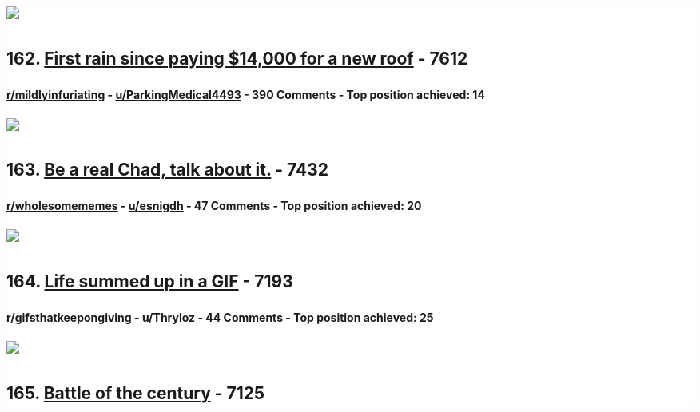 <a href="https://i.redd.it/cku5duvo0y391.jpg"><img src="https://b.thumbs.redditmedia.com/ppMTwFndBeCBjXl_K-lDD_xO20W5UxMyN_iKiCAY63I.jpg"></img></a>

## 162. [First rain since paying $14,000 for a new roof](http://reddit.com/r/mildlyinfuriating/comments/v60r3b/first_rain_since_paying_14000_for_a_new_roof/) - 7612
#### [r/mildlyinfuriating](http://reddit.com/r/mildlyinfuriating) - [u/ParkingMedical4493](http://reddit.com/u/ParkingMedical4493) - 390 Comments - Top position achieved: 14

<a href="https://v.redd.it/f2dk20liez391"><img src="https://b.thumbs.redditmedia.com/3S10uxVaB__Uiy71RbcvbYvdu4kas71j7c8Nx1tOpYM.jpg"></img></a>

## 163. [Be a real Chad, talk about it.](http://reddit.com/r/wholesomememes/comments/v5v50d/be_a_real_chad_talk_about_it/) - 7432
#### [r/wholesomememes](http://reddit.com/r/wholesomememes) - [u/esnigdh](http://reddit.com/u/esnigdh) - 47 Comments - Top position achieved: 20

<a href="https://i.redd.it/p4dz95rgnx391.jpg"><img src="https://a.thumbs.redditmedia.com/ri6ZgewQZ4oIPyAdHFCA3WNrgoxPInIWFG0QEKl6gG8.jpg"></img></a>

## 164. [Life summed up in a GIF](http://reddit.com/r/gifsthatkeepongiving/comments/v6bikr/life_summed_up_in_a_gif/) - 7193
#### [r/gifsthatkeepongiving](http://reddit.com/r/gifsthatkeepongiving) - [u/Thryloz](http://reddit.com/u/Thryloz) - 44 Comments - Top position achieved: 25

<a href="https://i.imgur.com/jyHg8Nj.gifv"><img src="https://b.thumbs.redditmedia.com/gZBjXYxqQPVvGU0j-rTdVH-K2dZ26cpy1eZu8fr1esI.jpg"></img></a>

## 165. [Battle of the century](http://reddit.com/r/whenthe/comments/v5vb23/battle_of_the_century/) - 7125
